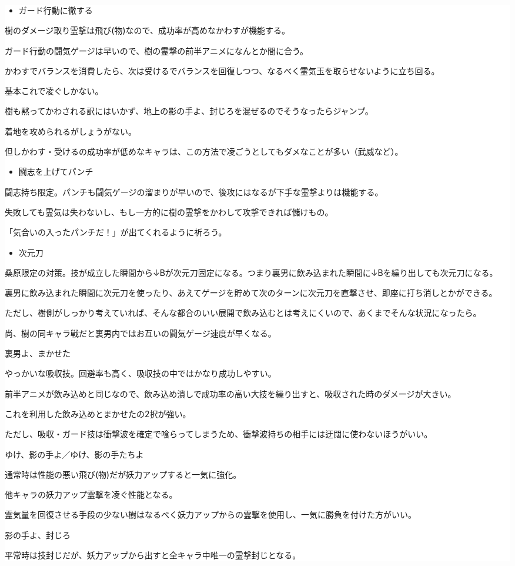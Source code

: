   

* ガード行動に徹する

樹のダメージ取り霊撃は飛び(物)なので、成功率が高めなかわすが機能する。
  
ガード行動の闘気ゲージは早いので、樹の霊撃の前半アニメになんとか間に合う。
  
かわすでバランスを消費したら、次は受けるでバランスを回復しつつ、なるべく霊気玉を取らせないように立ち回る。
  
基本これで凌ぐしかない。
  
樹も黙ってかわされる訳にはいかず、地上の影の手よ、封じろを混ぜるのでそうなったらジャンプ。
  
着地を攻められるがしょうがない。
  
但しかわす・受けるの成功率が低めなキャラは、この方法で凌ごうとしてもダメなことが多い（武威など）。

  

* 闘志を上げてパンチ

闘志持ち限定。パンチも闘気ゲージの溜まりが早いので、後攻にはなるが下手な霊撃よりは機能する。
  
失敗しても霊気は失わないし、もし一方的に樹の霊撃をかわして攻撃できれば儲けもの。
  
「気合いの入ったパンチだ！」が出てくれるように祈ろう。

  

* 次元刀

桑原限定の対策。技が成立した瞬間から↓Bが次元刀固定になる。つまり裏男に飲み込まれた瞬間に↓Bを繰り出しても次元刀になる。
  
裏男に飲み込まれた瞬間に次元刀を使ったり、あえてゲージを貯めて次のターンに次元刀を直撃させ、即座に打ち消しとかができる。
  
ただし、樹側がしっかり考えていれば、そんな都合のいい展開で飲み込むとは考えにくいので、あくまでそんな状況になったら。

  

尚、樹の同キャラ戦だと裏男内ではお互いの闘気ゲージ速度が早くなる。

  

裏男よ、まかせた
  
やっかいな吸収技。回避率も高く、吸収技の中ではかなり成功しやすい。
  
前半アニメが飲み込めと同じなので、飲み込め潰しで成功率の高い大技を繰り出すと、吸収された時のダメージが大きい。
  
これを利用した飲み込めとまかせたの2択が強い。
  
ただし、吸収・ガード技は衝撃波を確定で喰らってしまうため、衝撃波持ちの相手には迂闊に使わないほうがいい。

  

ゆけ、影の手よ／ゆけ、影の手たちよ
  
通常時は性能の悪い飛び(物)だが妖力アップすると一気に強化。
  
他キャラの妖力アップ霊撃を凌ぐ性能となる。
  
霊気量を回復させる手段の少ない樹はなるべく妖力アップからの霊撃を使用し、一気に勝負を付けた方がいい。

  

影の手よ、封じろ
  
平常時は技封じだが、妖力アップから出すと全キャラ中唯一の霊撃封じとなる。
  